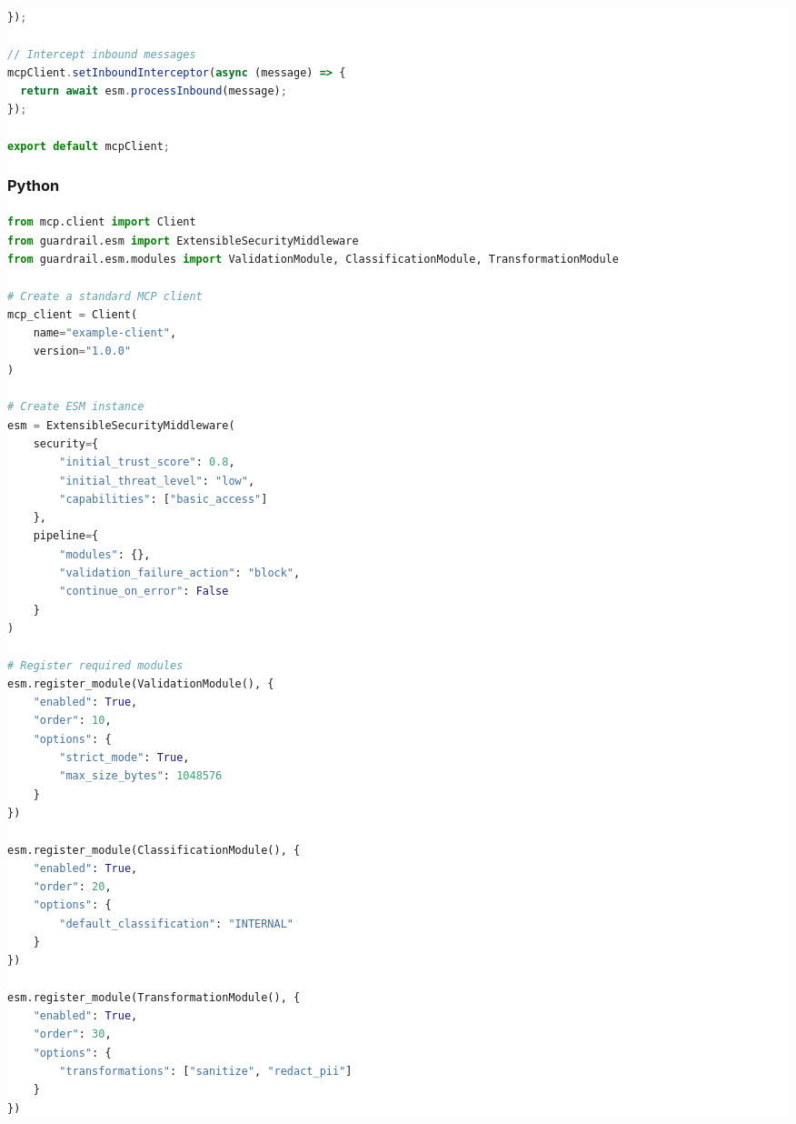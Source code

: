 ```typescript
});

// Intercept inbound messages
mcpClient.setInboundInterceptor(async (message) => {
  return await esm.processInbound(message);
});

export default mcpClient;
```

### Python

```python
from mcp.client import Client
from guardrail.esm import ExtensibleSecurityMiddleware
from guardrail.esm.modules import ValidationModule, ClassificationModule, TransformationModule

# Create a standard MCP client
mcp_client = Client(
    name="example-client",
    version="1.0.0"
)

# Create ESM instance
esm = ExtensibleSecurityMiddleware(
    security={
        "initial_trust_score": 0.8,
        "initial_threat_level": "low",
        "capabilities": ["basic_access"]
    },
    pipeline={
        "modules": {},
        "validation_failure_action": "block",
        "continue_on_error": False
    }
)

# Register required modules
esm.register_module(ValidationModule(), {
    "enabled": True,
    "order": 10,
    "options": {
        "strict_mode": True,
        "max_size_bytes": 1048576
    }
})

esm.register_module(ClassificationModule(), {
    "enabled": True,
    "order": 20,
    "options": {
        "default_classification": "INTERNAL"
    }
})

esm.register_module(TransformationModule(), {
    "enabled": True,
    "order": 30,
    "options": {
        "transformations": ["sanitize", "redact_pii"]
    }
})

```